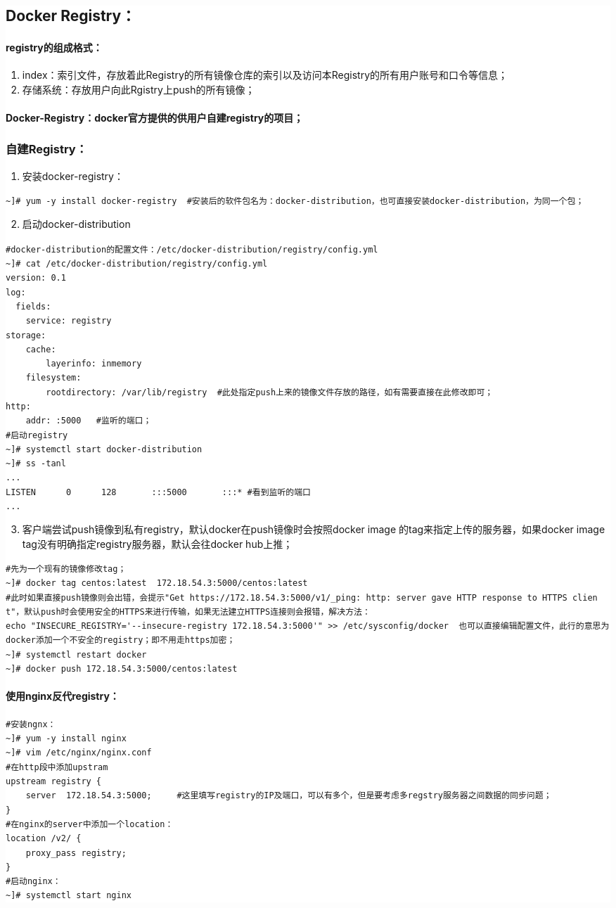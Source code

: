 
## Docker Registry：
#### registry的组成格式：
1. index：索引文件，存放着此Registry的所有镜像仓库的索引以及访问本Registry的所有用户账号和口令等信息；
2. 存储系统：存放用户向此Rgistry上push的所有镜像；

#### Docker-Registry：docker官方提供的供用户自建registry的项目；

### 自建Registry：
1. 安装docker-registry：
```
~]# yum -y install docker-registry	#安装后的软件包名为：docker-distribution，也可直接安装docker-distribution，为同一个包；
```
2. 启动docker-distribution
```
#docker-distribution的配置文件：/etc/docker-distribution/registry/config.yml
~]# cat /etc/docker-distribution/registry/config.yml
version: 0.1
log:
  fields:
    service: registry
storage:
    cache:
        layerinfo: inmemory
    filesystem:
        rootdirectory: /var/lib/registry  #此处指定push上来的镜像文件存放的路径，如有需要直接在此修改即可；
http:
    addr: :5000   #监听的端口；
#启动registry
~]# systemctl start docker-distribution
~]# ss -tanl
...
LISTEN      0      128       :::5000       :::* #看到监听的端口
...
```
3. 客户端尝试push镜像到私有registry，默认docker在push镜像时会按照docker image 的tag来指定上传的服务器，如果docker image tag没有明确指定registry服务器，默认会往docker hub上推；
```
#先为一个现有的镜像修改tag；
~]# docker tag centos:latest  172.18.54.3:5000/centos:latest
#此时如果直接push镜像则会出错，会提示"Get https://172.18.54.3:5000/v1/_ping: http: server gave HTTP response to HTTPS client"，默认push时会使用安全的HTTPS来进行传输，如果无法建立HTTPS连接则会报错，解决方法：
echo "INSECURE_REGISTRY='--insecure-registry 172.18.54.3:5000'" >> /etc/sysconfig/docker  也可以直接编辑配置文件，此行的意思为docker添加一个不安全的registry；即不用走https加密；
~]# systemctl restart docker
~]# docker push 172.18.54.3:5000/centos:latest
```

#### 使用nginx反代registry：
```
#安装ngnx：
~]# yum -y install nginx
~]# vim /etc/nginx/nginx.conf
#在http段中添加upstram
upstream registry {
	server  172.18.54.3:5000;     #这里填写registry的IP及端口，可以有多个，但是要考虑多regstry服务器之间数据的同步问题；
}
#在nginx的server中添加一个location：
location /v2/ {
	proxy_pass registry;
}
#启动nginx：
~]# systemctl start nginx
```